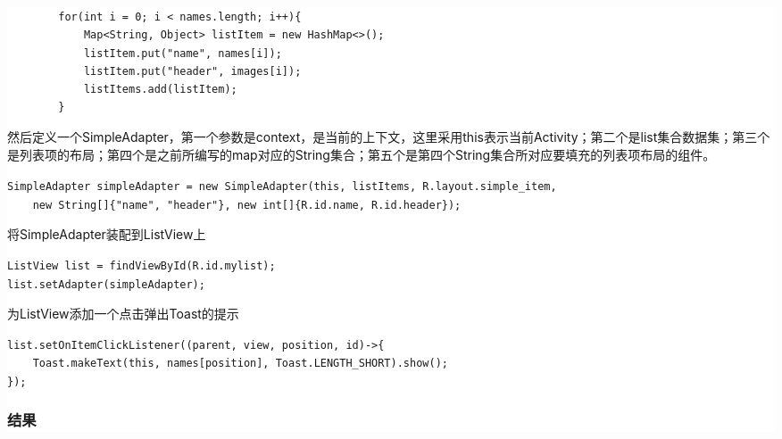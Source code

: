 ```
        for(int i = 0; i < names.length; i++){
            Map<String, Object> listItem = new HashMap<>();
            listItem.put("name", names[i]);
            listItem.put("header", images[i]);
            listItems.add(listItem);
        }
```
然后定义一个SimpleAdapter，第一个参数是context，是当前的上下文，这里采用this表示当前Activity；第二个是list集合数据集；第三个是列表项的布局；第四个是之前所编写的map对应的String集合；第五个是第四个String集合所对应要填充的列表项布局的组件。
```
SimpleAdapter simpleAdapter = new SimpleAdapter(this, listItems, R.layout.simple_item,
    new String[]{"name", "header"}, new int[]{R.id.name, R.id.header});
```
将SimpleAdapter装配到ListView上
```
ListView list = findViewById(R.id.mylist);
list.setAdapter(simpleAdapter);
```
为ListView添加一个点击弹出Toast的提示
```
list.setOnItemClickListener((parent, view, position, id)->{
    Toast.makeText(this, names[position], Toast.LENGTH_SHORT).show();
});
```

### 结果